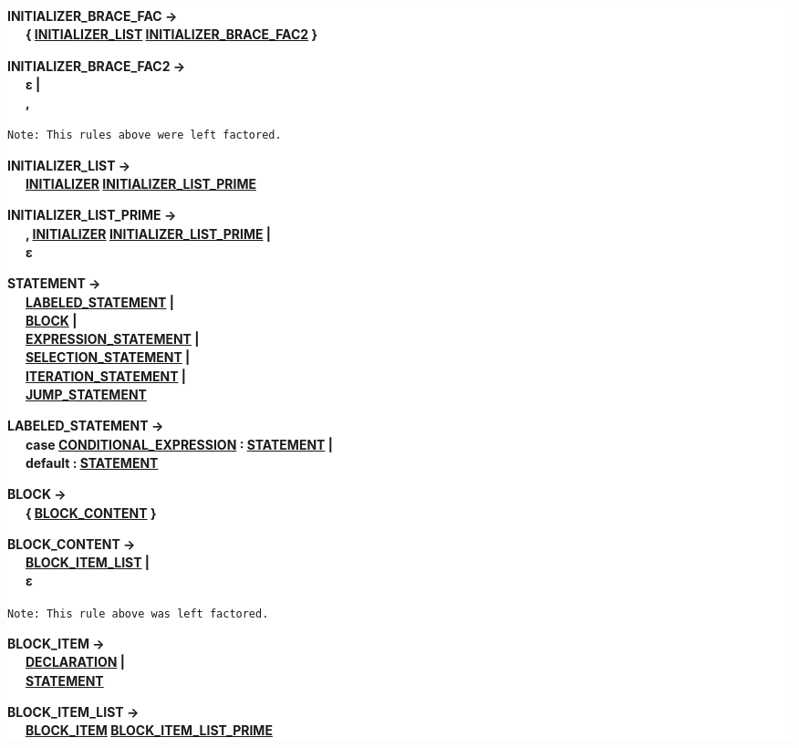 <a id="INITIALIZER_BRACE_FAC"></a>
**INITIALIZER_BRACE_FAC → <br>
&nbsp;&nbsp;&nbsp;&nbsp;&nbsp;&nbsp;{ [INITIALIZER_LIST](#INITIALIZER_LIST) [INITIALIZER_BRACE_FAC2](#INITIALIZER_BRACE_FAC2) }**

<a id="INITIALIZER_BRACE_FAC2"></a>
**INITIALIZER_BRACE_FAC2 → <br>
&nbsp;&nbsp;&nbsp;&nbsp;&nbsp;&nbsp;ε |<br>
&nbsp;&nbsp;&nbsp;&nbsp;&nbsp;&nbsp;,**

`Note: This rules above were left factored.`


<a id="INITIALIZER_LIST"></a>
**INITIALIZER_LIST → <br>
&nbsp;&nbsp;&nbsp;&nbsp;&nbsp;&nbsp;[INITIALIZER](#INITIALIZER) [INITIALIZER_LIST_PRIME](#INITIALIZER_LIST_PRIME)**

<a id="INITIALIZER_LIST_PRIME"></a>
**INITIALIZER_LIST_PRIME → <br>
&nbsp;&nbsp;&nbsp;&nbsp;&nbsp;&nbsp;, [INITIALIZER](#INITIALIZER) [INITIALIZER_LIST_PRIME](#INITIALIZER_LIST_PRIME) |<br>
&nbsp;&nbsp;&nbsp;&nbsp;&nbsp;&nbsp;ε**

<a id="STATEMENT"></a>
**STATEMENT → <br>
&nbsp;&nbsp;&nbsp;&nbsp;&nbsp;&nbsp;[LABELED_STATEMENT](#LABELED_STATEMENT) |<br>
&nbsp;&nbsp;&nbsp;&nbsp;&nbsp;&nbsp;[BLOCK](#BLOCK) |<br>
&nbsp;&nbsp;&nbsp;&nbsp;&nbsp;&nbsp;[EXPRESSION_STATEMENT](#EXPRESSION_STATEMENT) |<br>
&nbsp;&nbsp;&nbsp;&nbsp;&nbsp;&nbsp;[SELECTION_STATEMENT](#SELECTION_STATEMENT) |<br>
&nbsp;&nbsp;&nbsp;&nbsp;&nbsp;&nbsp;[ITERATION_STATEMENT](#ITERATION_STATEMENT) |<br>
&nbsp;&nbsp;&nbsp;&nbsp;&nbsp;&nbsp;[JUMP_STATEMENT](#JUMP_STATEMENT)**

<a id="LABELED_STATEMENT"></a>
**LABELED_STATEMENT → <br>
&nbsp;&nbsp;&nbsp;&nbsp;&nbsp;&nbsp;case [CONDITIONAL_EXPRESSION](#CONDITIONAL_EXPRESSION) : [STATEMENT](#STATEMENT) |<br>
&nbsp;&nbsp;&nbsp;&nbsp;&nbsp;&nbsp;default : [STATEMENT](#STATEMENT)**

<a id="BLOCK"></a>
**BLOCK → <br>
&nbsp;&nbsp;&nbsp;&nbsp;&nbsp;&nbsp;{ [BLOCK_CONTENT](#BLOCK_CONTENT) }**

<a id="BLOCK_CONTENT"></a>
**BLOCK_CONTENT → <br>
&nbsp;&nbsp;&nbsp;&nbsp;&nbsp;&nbsp;[BLOCK_ITEM_LIST](#BLOCK_ITEM_LIST) |<br>
&nbsp;&nbsp;&nbsp;&nbsp;&nbsp;&nbsp;ε**

`Note: This rule above was left factored.`

<a id="BLOCK_ITEM"></a>
**BLOCK_ITEM → <br>
&nbsp;&nbsp;&nbsp;&nbsp;&nbsp;&nbsp;[DECLARATION](#DECLARATION) |<br>
&nbsp;&nbsp;&nbsp;&nbsp;&nbsp;&nbsp;[STATEMENT](#STATEMENT)**

<a id="BLOCK_ITEM_LIST"></a>
**BLOCK_ITEM_LIST → <br>
&nbsp;&nbsp;&nbsp;&nbsp;&nbsp;&nbsp;[BLOCK_ITEM](#BLOCK_ITEM) [BLOCK_ITEM_LIST_PRIME](#BLOCK_ITEM_LIST_PRIME)**
